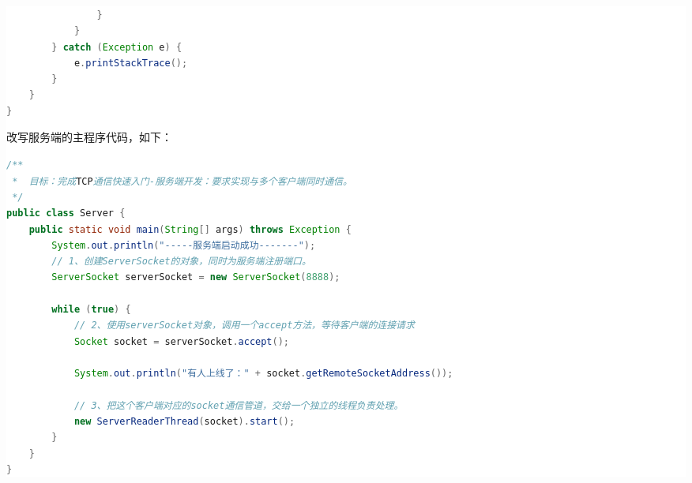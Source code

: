 ```java
                }
            }
        } catch (Exception e) {
            e.printStackTrace();
        }
    }
}
```



改写服务端的主程序代码，如下：

```java
/**
 *  目标：完成TCP通信快速入门-服务端开发：要求实现与多个客户端同时通信。
 */
public class Server {
    public static void main(String[] args) throws Exception {
        System.out.println("-----服务端启动成功-------");
        // 1、创建ServerSocket的对象，同时为服务端注册端口。
        ServerSocket serverSocket = new ServerSocket(8888);

        while (true) {
            // 2、使用serverSocket对象，调用一个accept方法，等待客户端的连接请求
            Socket socket = serverSocket.accept();

            System.out.println("有人上线了：" + socket.getRemoteSocketAddress());

            // 3、把这个客户端对应的socket通信管道，交给一个独立的线程负责处理。
            new ServerReaderThread(socket).start();
        }
    }
}
```































